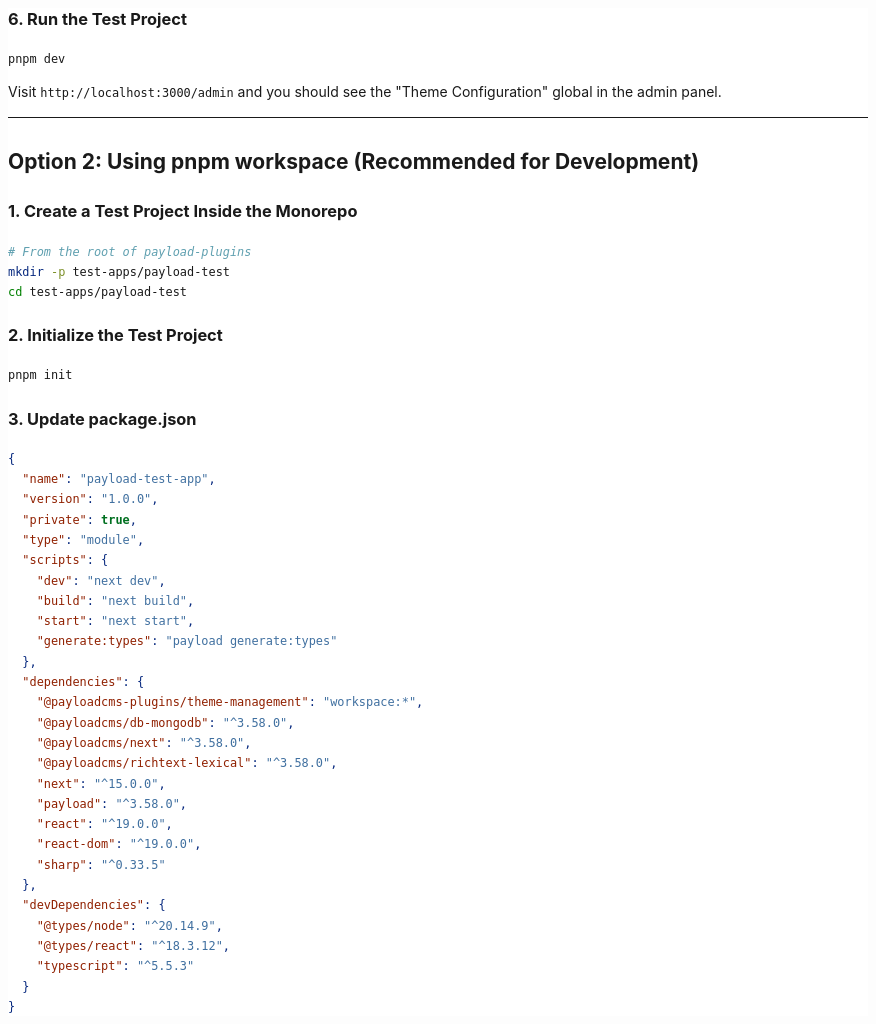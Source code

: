 ### 6. Run the Test Project

```bash
pnpm dev
```

Visit `http://localhost:3000/admin` and you should see the "Theme Configuration" global in the admin panel.

---

## Option 2: Using pnpm workspace (Recommended for Development)

### 1. Create a Test Project Inside the Monorepo

```bash
# From the root of payload-plugins
mkdir -p test-apps/payload-test
cd test-apps/payload-test
```

### 2. Initialize the Test Project

```bash
pnpm init
```

### 3. Update package.json

```json
{
  "name": "payload-test-app",
  "version": "1.0.0",
  "private": true,
  "type": "module",
  "scripts": {
    "dev": "next dev",
    "build": "next build",
    "start": "next start",
    "generate:types": "payload generate:types"
  },
  "dependencies": {
    "@payloadcms-plugins/theme-management": "workspace:*",
    "@payloadcms/db-mongodb": "^3.58.0",
    "@payloadcms/next": "^3.58.0",
    "@payloadcms/richtext-lexical": "^3.58.0",
    "next": "^15.0.0",
    "payload": "^3.58.0",
    "react": "^19.0.0",
    "react-dom": "^19.0.0",
    "sharp": "^0.33.5"
  },
  "devDependencies": {
    "@types/node": "^20.14.9",
    "@types/react": "^18.3.12",
    "typescript": "^5.5.3"
  }
}
```
